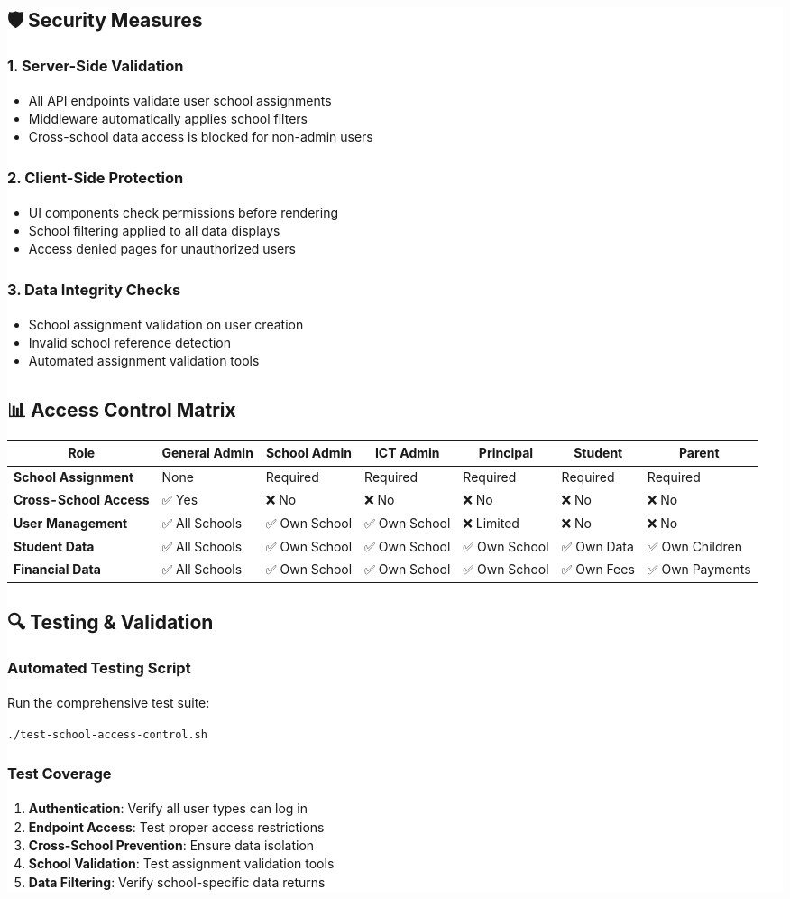 ## 🛡️ Security Measures

### 1. Server-Side Validation

- All API endpoints validate user school assignments
- Middleware automatically applies school filters
- Cross-school data access is blocked for non-admin users

### 2. Client-Side Protection

- UI components check permissions before rendering
- School filtering applied to all data displays
- Access denied pages for unauthorized users

### 3. Data Integrity Checks

- School assignment validation on user creation
- Invalid school reference detection
- Automated assignment validation tools

## 📊 Access Control Matrix

| Role                    | General Admin  | School Admin  | ICT Admin     | Principal     | Student     | Parent          |
| ----------------------- | -------------- | ------------- | ------------- | ------------- | ----------- | --------------- |
| **School Assignment**   | None           | Required      | Required      | Required      | Required    | Required        |
| **Cross-School Access** | ✅ Yes         | ❌ No         | ❌ No         | ❌ No         | ❌ No       | ❌ No           |
| **User Management**     | ✅ All Schools | ✅ Own School | ✅ Own School | ❌ Limited    | ❌ No       | ❌ No           |
| **Student Data**        | ✅ All Schools | ✅ Own School | ✅ Own School | ✅ Own School | ✅ Own Data | ✅ Own Children |
| **Financial Data**      | ✅ All Schools | ✅ Own School | ✅ Own School | ✅ Own School | ✅ Own Fees | ✅ Own Payments |

## 🔍 Testing & Validation

### Automated Testing Script

Run the comprehensive test suite:

```bash
./test-school-access-control.sh
```

### Test Coverage

1. **Authentication**: Verify all user types can log in
2. **Endpoint Access**: Test proper access restrictions
3. **Cross-School Prevention**: Ensure data isolation
4. **School Validation**: Test assignment validation tools
5. **Data Filtering**: Verify school-specific data returns

